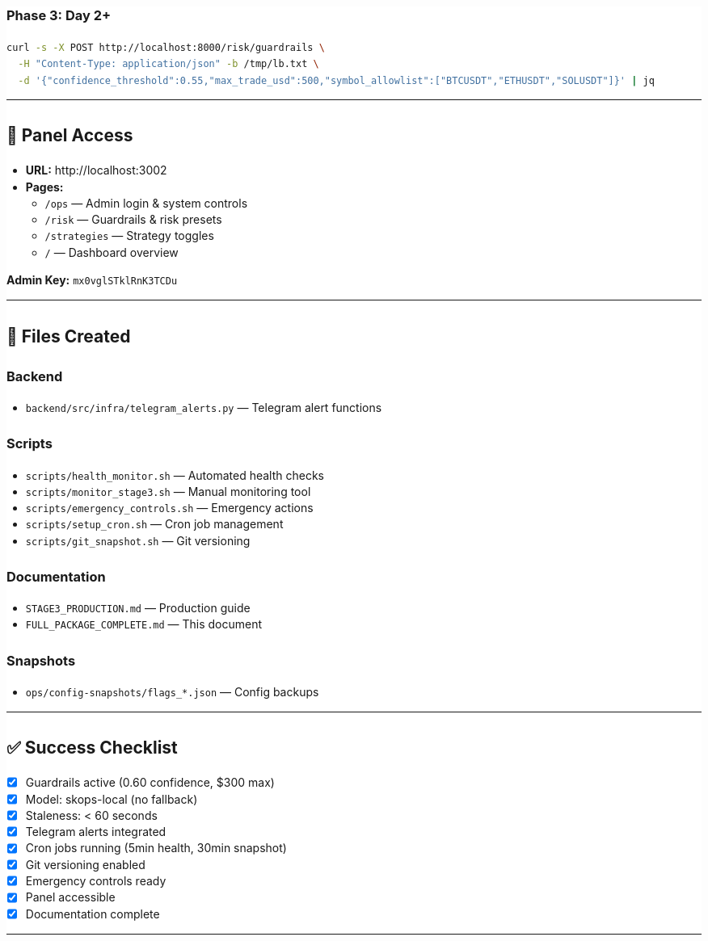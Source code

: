 ### Phase 3: Day 2+

```bash
curl -s -X POST http://localhost:8000/risk/guardrails \
  -H "Content-Type: application/json" -b /tmp/lb.txt \
  -d '{"confidence_threshold":0.55,"max_trade_usd":500,"symbol_allowlist":["BTCUSDT","ETHUSDT","SOLUSDT"]}' | jq
```

---

## 📱 Panel Access

- **URL:** http://localhost:3002
- **Pages:**
  - `/ops` — Admin login & system controls
  - `/risk` — Guardrails & risk presets
  - `/strategies` — Strategy toggles
  - `/` — Dashboard overview

**Admin Key:** `mx0vglSTklRnK3TCDu`

---

## 📁 Files Created

### Backend

- `backend/src/infra/telegram_alerts.py` — Telegram alert functions

### Scripts

- `scripts/health_monitor.sh` — Automated health checks
- `scripts/monitor_stage3.sh` — Manual monitoring tool
- `scripts/emergency_controls.sh` — Emergency actions
- `scripts/setup_cron.sh` — Cron job management
- `scripts/git_snapshot.sh` — Git versioning

### Documentation

- `STAGE3_PRODUCTION.md` — Production guide
- `FULL_PACKAGE_COMPLETE.md` — This document

### Snapshots

- `ops/config-snapshots/flags_*.json` — Config backups

---

## ✅ Success Checklist

- [x] Guardrails active (0.60 confidence, $300 max)
- [x] Model: skops-local (no fallback)
- [x] Staleness: < 60 seconds
- [x] Telegram alerts integrated
- [x] Cron jobs running (5min health, 30min snapshot)
- [x] Git versioning enabled
- [x] Emergency controls ready
- [x] Panel accessible
- [x] Documentation complete

---